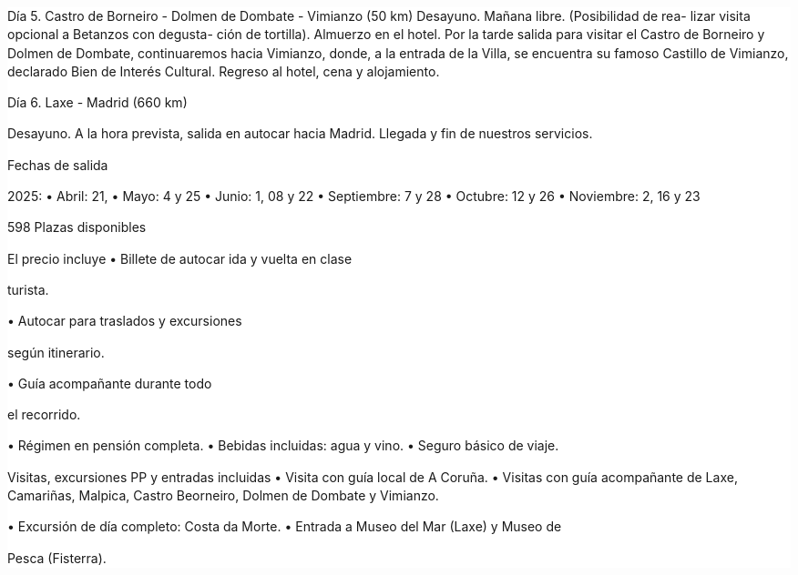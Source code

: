   Día 5. Castro de Borneiro - Dolmen de
Dombate - Vimianzo (50 km)
Desayuno. Mañana libre. (Posibilidad de rea-
lizar visita opcional a Betanzos con degusta-
ción de tortilla). Almuerzo en el hotel. Por la
tarde salida para visitar el Castro de Borneiro
y Dolmen de Dombate, continuaremos hacia
Vimianzo, donde, a la entrada de la Villa, se
encuentra su famoso Castillo de Vimianzo,
declarado Bien de Interés Cultural. Regreso al
hotel, cena y alojamiento.

  Día 6. Laxe - Madrid (660 km)

Desayuno. A la hora prevista, salida en autocar
hacia Madrid. Llegada y fin de nuestros servicios.

Fechas de salida

2025:
•  Abril: 21,
•  Mayo: 4 y 25
•  Junio: 1, 08 y 22
•  Septiembre: 7 y 28
•  Octubre: 12 y 26
•  Noviembre: 2, 16 y 23

598 Plazas disponibles

El precio incluye
•  Billete de autocar ida y vuelta en clase

turista.

•  Autocar para traslados y excursiones

según itinerario.

•  Guía acompañante durante todo

el recorrido.

•  Régimen en pensión completa.
•  Bebidas incluidas: agua y vino.
•  Seguro básico de viaje.

Visitas, excursiones
PP
y entradas incluidas
• Visita con guía local de A Coruña.
•  Visitas con guía acompañante de Laxe,
Camariñas, Malpica, Castro Beorneiro,
Dolmen de Dombate y Vimianzo.

• Excursión de día completo: Costa da Morte.
•  Entrada a Museo del Mar (Laxe) y Museo de

Pesca (Fisterra).
